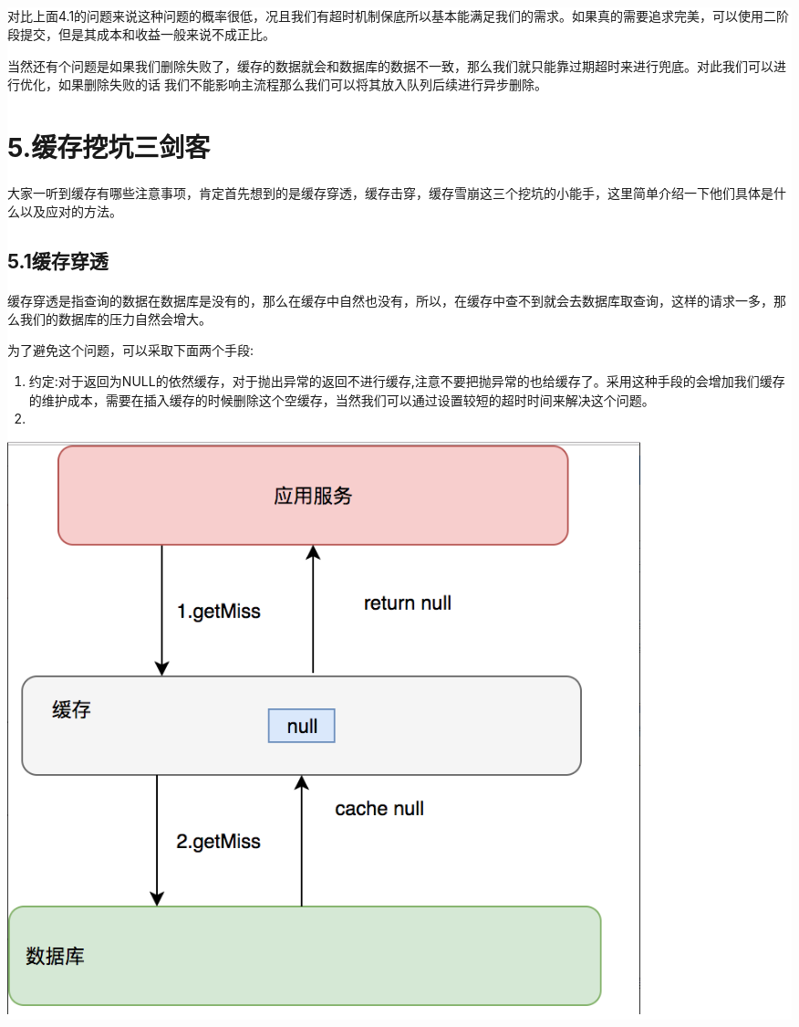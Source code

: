 对比上面4.1的问题来说这种问题的概率很低，况且我们有超时机制保底所以基本能满足我们的需求。如果真的需要追求完美，可以使用二阶段提交，但是其成本和收益一般来说不成正比。

当然还有个问题是如果我们删除失败了，缓存的数据就会和数据库的数据不一致，那么我们就只能靠过期超时来进行兜底。对此我们可以进行优化，如果删除失败的话 我们不能影响主流程那么我们可以将其放入队列后续进行异步删除。

# 5.缓存挖坑三剑客

大家一听到缓存有哪些注意事项，肯定首先想到的是缓存穿透，缓存击穿，缓存雪崩这三个挖坑的小能手，这里简单介绍一下他们具体是什么以及应对的方法。

## 5.1缓存穿透

缓存穿透是指查询的数据在数据库是没有的，那么在缓存中自然也没有，所以，在缓存中查不到就会去数据库取查询，这样的请求一多，那么我们的数据库的压力自然会增大。

为了避免这个问题，可以采取下面两个手段:

1. 约定:对于返回为NULL的依然缓存，对于抛出异常的返回不进行缓存,注意不要把抛异常的也给缓存了。采用这种手段的会增加我们缓存的维护成本，需要在插入缓存的时候删除这个空缓存，当然我们可以通过设置较短的超时时间来解决这个问题。
2. 

![](如何优雅的设计和使用缓存/1550201125950.png)
